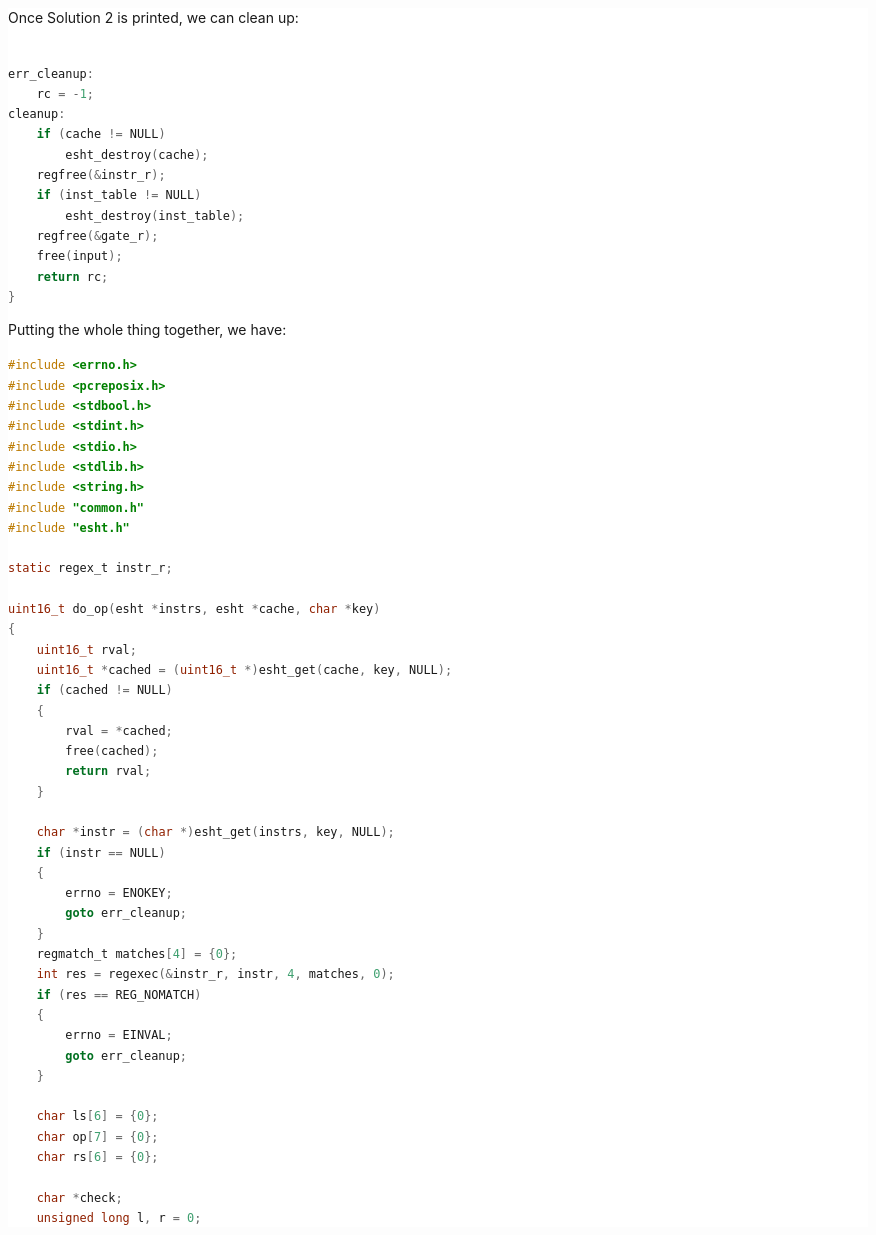 Once Solution 2 is printed, we can clean up:

```c

err_cleanup:
    rc = -1;
cleanup:
    if (cache != NULL)
        esht_destroy(cache);
    regfree(&instr_r);
    if (inst_table != NULL)
        esht_destroy(inst_table);
    regfree(&gate_r);
    free(input);
    return rc;
}
```

Putting the whole thing together, we have:

```c
#include <errno.h>
#include <pcreposix.h>
#include <stdbool.h>
#include <stdint.h>
#include <stdio.h>
#include <stdlib.h>
#include <string.h>
#include "common.h"
#include "esht.h"

static regex_t instr_r;

uint16_t do_op(esht *instrs, esht *cache, char *key)
{
    uint16_t rval;
    uint16_t *cached = (uint16_t *)esht_get(cache, key, NULL);
    if (cached != NULL)
    {
        rval = *cached;
        free(cached);
        return rval;
    }

    char *instr = (char *)esht_get(instrs, key, NULL);
    if (instr == NULL)
    {
        errno = ENOKEY;
        goto err_cleanup;
    }
    regmatch_t matches[4] = {0};
    int res = regexec(&instr_r, instr, 4, matches, 0);
    if (res == REG_NOMATCH)
    {
        errno = EINVAL;
        goto err_cleanup;
    }

    char ls[6] = {0};
    char op[7] = {0};
    char rs[6] = {0};

    char *check;
    unsigned long l, r = 0;

```